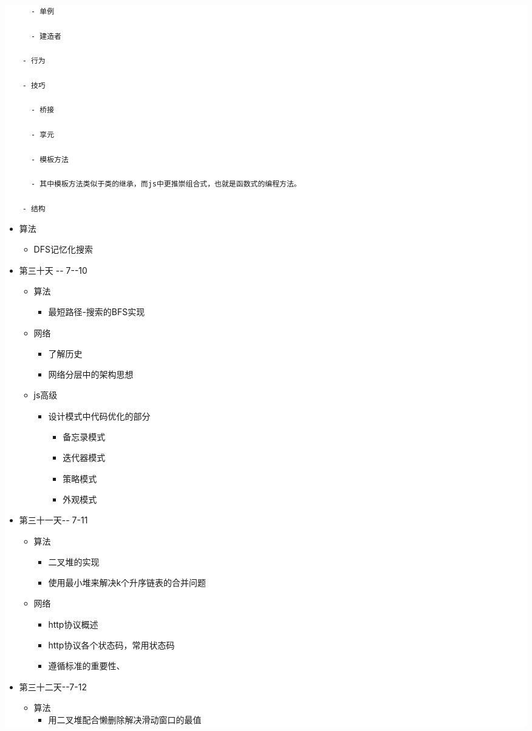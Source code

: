           - 单例

          - 建造者

        - 行为

        - 技巧

          - 桥接

          - 享元

          - 模板方法

          - 其中模板方法类似于类的继承，而js中更推崇组合式，也就是函数式的编程方法。

        - 结构

  - 算法
    - DFS记忆化搜索

- 第三十天 -- 7--10

  - 算法
    - 最短路径-搜索的BFS实现

  - 网络

    - 了解历史

    - 网络分层中的架构思想

  - js高级

    - 设计模式中代码优化的部分

      - 备忘录模式

      - 迭代器模式

      - 策略模式

      - 外观模式

- 第三十一天-- 7-11

  - 算法

    - 二叉堆的实现

    - 使用最小堆来解决k个升序链表的合并问题

  - 网络

    - http协议概述

    - http协议各个状态码，常用状态码

    - 遵循标准的重要性、

- 第三十二天--7-12

  - 算法
    - 用二叉堆配合懒删除解决滑动窗口的最值
